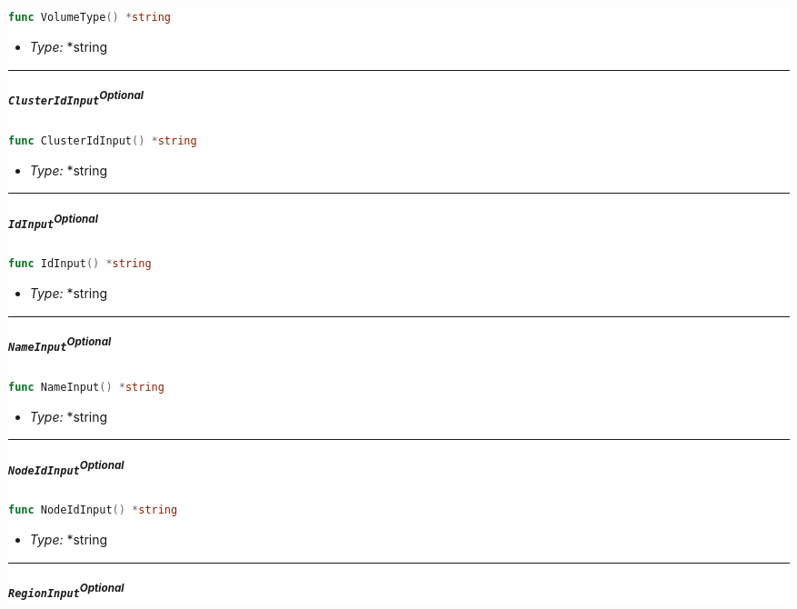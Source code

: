 ```go
func VolumeType() *string
```

- *Type:* *string

---

##### `ClusterIdInput`<sup>Optional</sup> <a name="ClusterIdInput" id="@cdktf/provider-opentelekomcloud.dataOpentelekomcloudCceNodeV3.DataOpentelekomcloudCceNodeV3.property.clusterIdInput"></a>

```go
func ClusterIdInput() *string
```

- *Type:* *string

---

##### `IdInput`<sup>Optional</sup> <a name="IdInput" id="@cdktf/provider-opentelekomcloud.dataOpentelekomcloudCceNodeV3.DataOpentelekomcloudCceNodeV3.property.idInput"></a>

```go
func IdInput() *string
```

- *Type:* *string

---

##### `NameInput`<sup>Optional</sup> <a name="NameInput" id="@cdktf/provider-opentelekomcloud.dataOpentelekomcloudCceNodeV3.DataOpentelekomcloudCceNodeV3.property.nameInput"></a>

```go
func NameInput() *string
```

- *Type:* *string

---

##### `NodeIdInput`<sup>Optional</sup> <a name="NodeIdInput" id="@cdktf/provider-opentelekomcloud.dataOpentelekomcloudCceNodeV3.DataOpentelekomcloudCceNodeV3.property.nodeIdInput"></a>

```go
func NodeIdInput() *string
```

- *Type:* *string

---

##### `RegionInput`<sup>Optional</sup> <a name="RegionInput" id="@cdktf/provider-opentelekomcloud.dataOpentelekomcloudCceNodeV3.DataOpentelekomcloudCceNodeV3.property.regionInput"></a>

